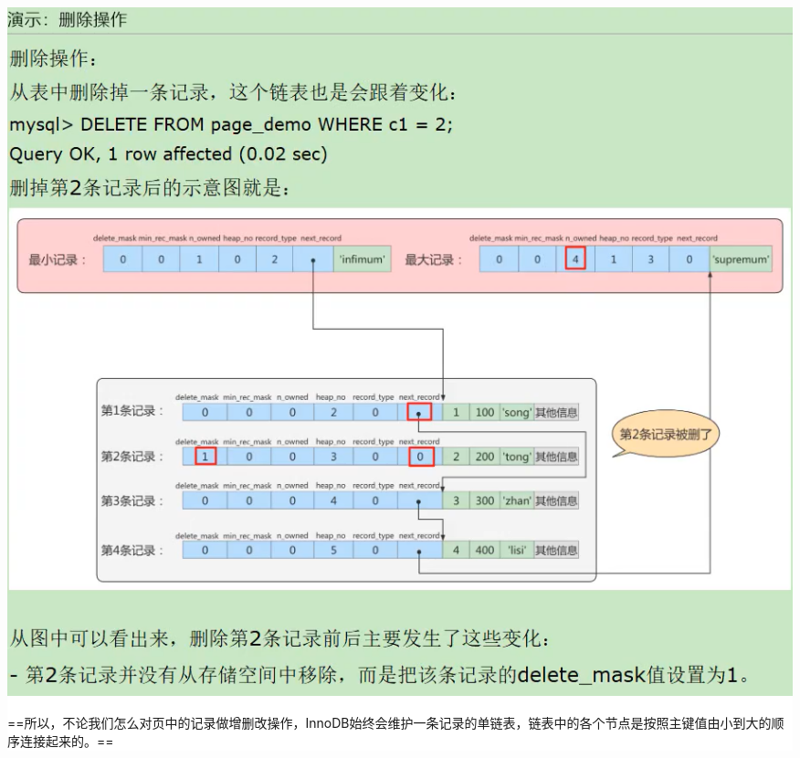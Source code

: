 ![image-20220502221732049](images/image-20220502221732049.png)

==所以，不论我们怎么对页中的记录做增删改操作，InnoDB始终会维护一条记录的单链表，链表中的各个节点是按照主键值由小到大的顺序连接起来的。==
